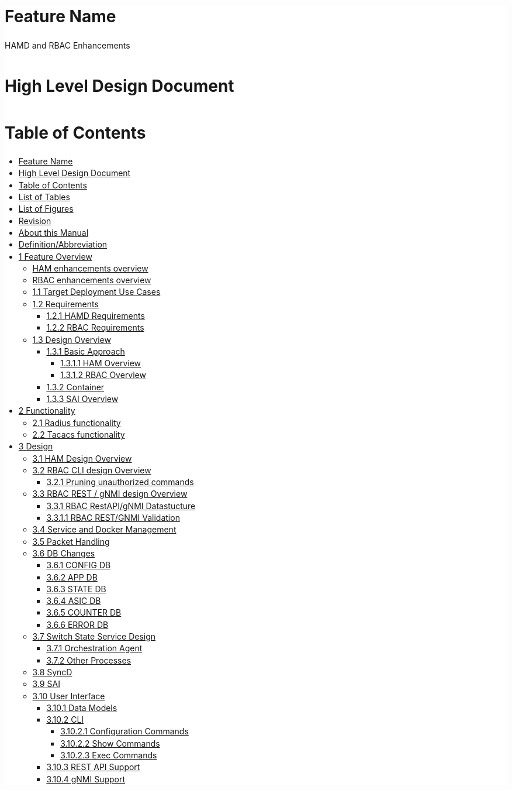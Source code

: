 # Feature Name
HAMD and RBAC Enhancements

# High Level Design Document
# Table of Contents



- [Feature Name](#feature-name)
- [High Level Design Document](#high-level-design-document)
- [Table of Contents](#table-of-contents)
- [List of Tables](#list-of-tables)
- [List of Figures](#list-of-figures)
- [Revision](#revision)
- [About this Manual](#about-this-manual)
- [Definition/Abbreviation](#definitionabbreviation)
- [1 Feature Overview](#1-feature-overview)
	- [HAM enhancements overview](#ham-enhancements-overview)
	- [RBAC enhancements overview](#rbac-enhancements-overview)
	- [1.1 Target Deployment Use Cases](#11-target-deployment-use-cases)
	- [1.2 Requirements](#12-requirements)
		- [1.2.1 HAMD Requirements](#121-hamd-requirements)
		- [1.2.2 RBAC Requirements](#122-rbac-requirements)
	- [1.3 Design Overview](#13-design-overview)
		- [1.3.1 Basic Approach](#131-basic-approach)
			- [1.3.1.1 HAM Overview](#1311-ham-overview)
			- [1.3.1.2 RBAC Overview](#1312-rbac-overview)
		- [1.3.2 Container](#132-container)
		- [1.3.3 SAI Overview](#133-sai-overview)
- [2 Functionality](#2-functionality)
	- [2.1 Radius functionality](#21-radius-functionality)
	- [2.2 Tacacs functionality](#22-tacacs-functionality)
- [3 Design](#3-design)
	- [3.1 HAM Design Overview](#31-ham-design-overview)
	- [3.2 RBAC CLI design Overview](#32-rbac-cli-design-overview)
		- [3.2.1 Pruning unauthorized commands](#321-pruning-unauthorized-commands)
	- [3.3 RBAC REST / gNMI design Overview](#33-rbac-restgnmi-design-overview)
		- [3.3.1 RBAC RestAPI/gNMI Datastucture](#331-rbac-restapignmi-datastucture)
		- [3.3.1.1 RBAC REST/GNMI Validation](#3311-rbac-restgnmi-validation)
	- [3.4 Service and Docker Management](#34-service-and-docker-management)
	- [3.5 Packet Handling](#35-packet-handling)
	- [3.6 DB Changes](#36-db-changes)
		- [3.6.1 CONFIG DB](#361-config-db)
		- [3.6.2 APP DB](#362-app-db)
		- [3.6.3 STATE DB](#363-state-db)
		- [3.6.4 ASIC DB](#364-asic-db)
		- [3.6.5 COUNTER DB](#365-counter-db)
		- [3.6.6 ERROR DB](#366-error-db)
	- [3.7 Switch State Service Design](#37-switch-state-service-design)
		- [3.7.1 Orchestration Agent](#371-orchestration-agent)
		- [3.7.2 Other Processes](#372-other-processes)
	- [3.8 SyncD](#38-syncd)
	- [3.9 SAI](#39-sai)
	- [3.10 User Interface](#310-user-interface)
		- [3.10.1 Data Models](#3101-data-models)
		- [3.10.2 CLI](#3102-cli)
			- [3.10.2.1 Configuration Commands](#31021-configuration-commands)
			- [3.10.2.2 Show Commands](#31022-show-commands)
			- [3.10.2.3 Exec Commands](#31023-exec-commands)
		- [3.10.3 REST API Support](#3103-rest-api-support)
		- [3.10.4 gNMI Support](#3104-gnmi-support)